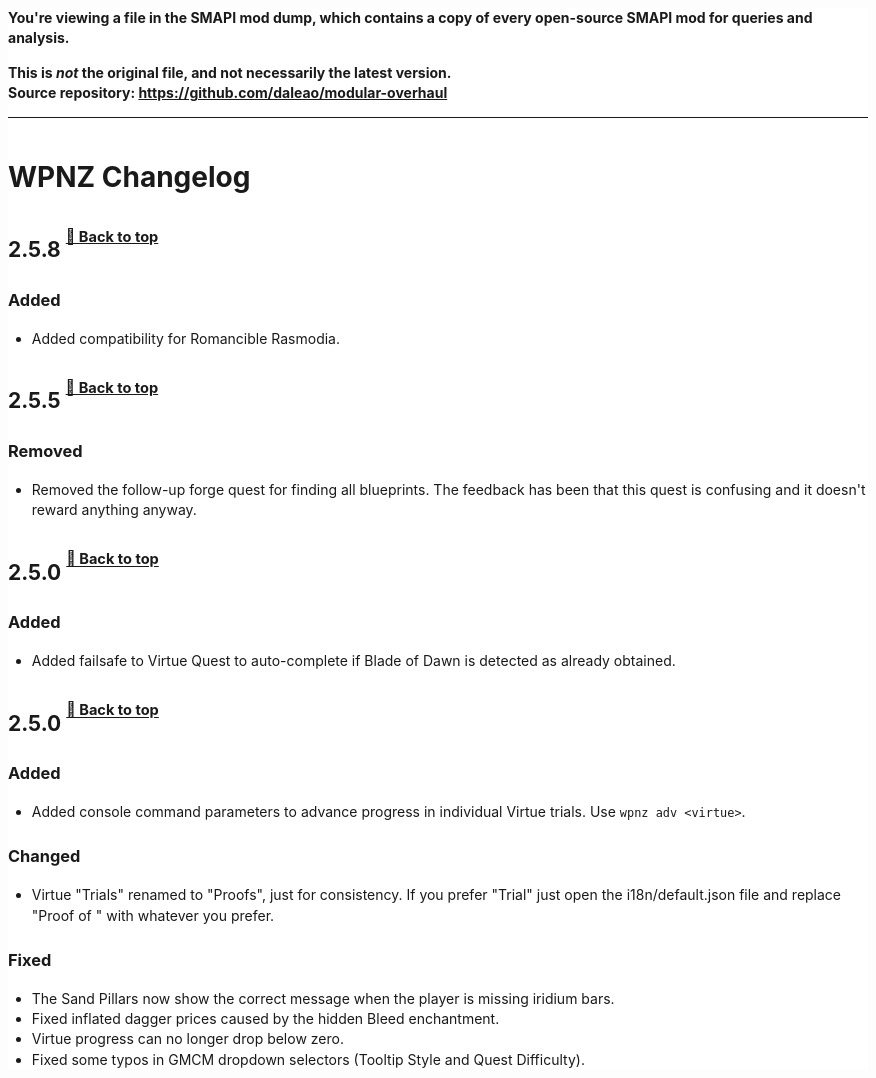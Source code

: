 **You're viewing a file in the SMAPI mod dump, which contains a copy of every open-source SMAPI mod
for queries and analysis.**

**This is _not_ the original file, and not necessarily the latest version.**  
**Source repository: https://github.com/daleao/modular-overhaul**

----

# WPNZ Changelog

## 2.5.8 <sup><sup>[🔼 Back to top](#wpnz-changelog)</sup></sup>

### Added

* Added compatibility for Romancible Rasmodia.

## 2.5.5 <sup><sup>[🔼 Back to top](#wpnz-changelog)</sup></sup>

### Removed

* Removed the follow-up forge quest for finding all blueprints. The feedback has been that this quest is confusing and it doesn't reward anything anyway.

## 2.5.0 <sup><sup>[🔼 Back to top](#wpnz-changelog)</sup></sup>

### Added

* Added failsafe to Virtue Quest to auto-complete if Blade of Dawn is detected as already obtained.

## 2.5.0 <sup><sup>[🔼 Back to top](#wpnz-changelog)</sup></sup>

### Added

* Added console command parameters to advance progress in individual Virtue trials. Use `wpnz adv <virtue>`.

### Changed

* Virtue "Trials" renamed to "Proofs", just for consistency. If you prefer "Trial" just open the i18n/default.json file and replace "Proof of " with whatever you prefer.

### Fixed

* The Sand Pillars now show the correct message when the player is missing iridium bars.
* Fixed inflated dagger prices caused by the hidden Bleed enchantment.
* Virtue progress can no longer drop below zero.
* Fixed some typos in GMCM dropdown selectors (Tooltip Style and Quest Difficulty).
